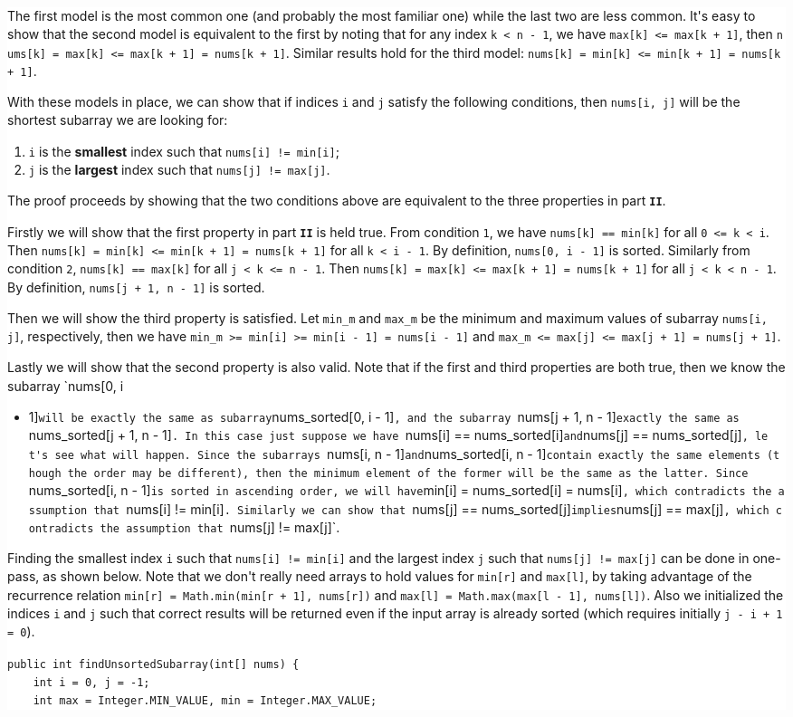 The first model is the most common one (and probably the most familiar one)
while the last two are less common. It's easy to show that the second model is
equivalent to the first by noting that for any index `k < n - 1`, we have
`max[k] <= max[k + 1]`, then `nums[k] = max[k] <= max[k + 1] = nums[k + 1]`.
Similar results hold for the third model: `nums[k] = min[k] <= min[k + 1] =
nums[k + 1]`.

With these models in place, we can show that if indices `i` and `j` satisfy
the following conditions, then `nums[i, j]` will be the shortest subarray we
are looking for:

  1. `i` is the **smallest** index such that `nums[i] != min[i]`;
  2. `j` is the **largest** index such that `nums[j] != max[j]`.

The proof proceeds by showing that the two conditions above are equivalent to
the three properties in part **`II`**.

Firstly we will show that the first property in part **`II`** is held true.
From condition `1`, we have `nums[k] == min[k]` for all `0 <= k < i`. Then
`nums[k] = min[k] <= min[k + 1] = nums[k + 1]` for all `k < i - 1`. By
definition, `nums[0, i - 1]` is sorted. Similarly from condition `2`, `nums[k]
== max[k]` for all `j < k <= n - 1`. Then `nums[k] = max[k] <= max[k + 1] =
nums[k + 1]` for all `j < k < n - 1`. By definition, `nums[j + 1, n - 1]` is
sorted.

Then we will show the third property is satisfied. Let `min_m` and `max_m` be
the minimum and maximum values of subarray `nums[i, j]`, respectively, then we
have `min_m >= min[i] >= min[i - 1] = nums[i - 1]` and `max_m <= max[j] <=
max[j + 1] = nums[j + 1]`.

Lastly we will show that the second property is also valid. Note that if the
first and third properties are both true, then we know the subarray `nums[0, i
- 1]` will be exactly the same as subarray `nums_sorted[0, i - 1]`, and the
subarray `nums[j + 1, n - 1]` exactly the same as `nums_sorted[j + 1, n - 1]`.
In this case just suppose we have `nums[i] == nums_sorted[i]` and `nums[j] ==
nums_sorted[j]`, let's see what will happen. Since the subarrays `nums[i, n -
1]` and `nums_sorted[i, n - 1]` contain exactly the same elements (though the
order may be different), then the minimum element of the former will be the
same as the latter. Since `nums_sorted[i, n - 1]` is sorted in ascending
order, we will have `min[i] = nums_sorted[i] = nums[i]`, which contradicts the
assumption that `nums[i] != min[i]`. Similarly we can show that `nums[j] ==
nums_sorted[j]` implies `nums[j] == max[j]`, which contradicts the assumption
that `nums[j] != max[j]`.

Finding the smallest index `i` such that `nums[i] != min[i]` and the largest
index `j` such that `nums[j] != max[j]` can be done in one-pass, as shown
below. Note that we don't really need arrays to hold values for `min[r]` and
`max[l]`, by taking advantage of the recurrence relation `min[r] =
Math.min(min[r + 1], nums[r])` and `max[l] = Math.max(max[l - 1], nums[l])`.
Also we initialized the indices `i` and `j` such that correct results will be
returned even if the input array is already sorted (which requires initially
`j - i + 1 = 0`).

    
    
    public int findUnsortedSubarray(int[] nums) {
        int i = 0, j = -1;
        int max = Integer.MIN_VALUE, min = Integer.MAX_VALUE;
        